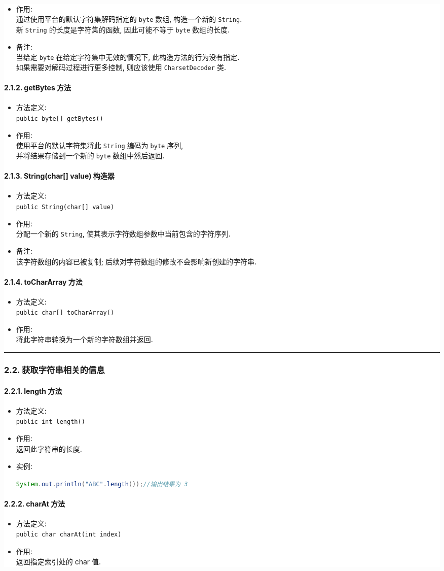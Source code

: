 - 作用:  
  通过使用平台的默认字符集解码指定的 `byte` 数组, 构造一个新的 `String`.  
  新 `String` 的长度是字符集的函数, 因此可能不等于 `byte` 数组的长度.

- 备注:  
  当给定 `byte` 在给定字符集中无效的情况下, 此构造方法的行为没有指定.  
  如果需要对解码过程进行更多控制, 则应该使用 `CharsetDecoder` 类.

#### 2.1.2. getBytes 方法
- 方法定义:  
  `public byte[] getBytes()`

- 作用:  
  使用平台的默认字符集将此 `String` 编码为 `byte` 序列,  
  并将结果存储到一个新的 `byte` 数组中然后返回.

#### 2.1.3. String(char[] value) 构造器
- 方法定义:  
  `public String(char[] value)`

- 作用:  
  分配一个新的 `String`, 使其表示字符数组参数中当前包含的字符序列.

- 备注:  
  该字符数组的内容已被复制; 后续对字符数组的修改不会影响新创建的字符串. 

#### 2.1.4. toCharArray 方法
- 方法定义:  
  `public char[] toCharArray()`

- 作用:  
  将此字符串转换为一个新的字符数组并返回.

****

### 2.2. 获取字符串相关的信息

#### 2.2.1. length 方法
- 方法定义:  
  `public int length()`  

- 作用:  
  返回此字符串的长度.

- 实例:  
  ```java
  System.out.println("ABC".length());//输出结果为 3
  ```

#### 2.2.2. charAt 方法
- 方法定义:  
  `public char charAt(int index)`

- 作用:  
  返回指定索引处的 char 值.  
  